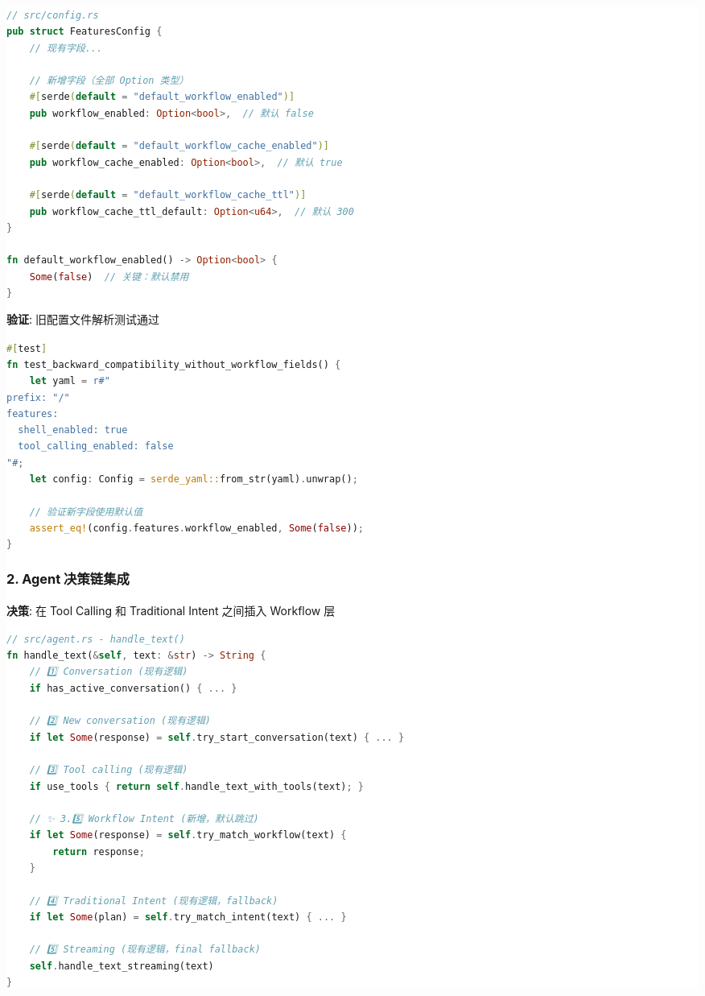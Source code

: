 ```rust
// src/config.rs
pub struct FeaturesConfig {
    // 现有字段...

    // 新增字段（全部 Option 类型）
    #[serde(default = "default_workflow_enabled")]
    pub workflow_enabled: Option<bool>,  // 默认 false

    #[serde(default = "default_workflow_cache_enabled")]
    pub workflow_cache_enabled: Option<bool>,  // 默认 true

    #[serde(default = "default_workflow_cache_ttl")]
    pub workflow_cache_ttl_default: Option<u64>,  // 默认 300
}

fn default_workflow_enabled() -> Option<bool> {
    Some(false)  // 关键：默认禁用
}
```

**验证**: 旧配置文件解析测试通过

```rust
#[test]
fn test_backward_compatibility_without_workflow_fields() {
    let yaml = r#"
prefix: "/"
features:
  shell_enabled: true
  tool_calling_enabled: false
"#;
    let config: Config = serde_yaml::from_str(yaml).unwrap();

    // 验证新字段使用默认值
    assert_eq!(config.features.workflow_enabled, Some(false));
}
```

### 2. Agent 决策链集成

**决策**: 在 Tool Calling 和 Traditional Intent 之间插入 Workflow 层

```rust
// src/agent.rs - handle_text()
fn handle_text(&self, text: &str) -> String {
    // 1️⃣ Conversation (现有逻辑)
    if has_active_conversation() { ... }

    // 2️⃣ New conversation (现有逻辑)
    if let Some(response) = self.try_start_conversation(text) { ... }

    // 3️⃣ Tool calling (现有逻辑)
    if use_tools { return self.handle_text_with_tools(text); }

    // ✨ 3.5️⃣ Workflow Intent (新增，默认跳过)
    if let Some(response) = self.try_match_workflow(text) {
        return response;
    }

    // 4️⃣ Traditional Intent (现有逻辑，fallback)
    if let Some(plan) = self.try_match_intent(text) { ... }

    // 5️⃣ Streaming (现有逻辑，final fallback)
    self.handle_text_streaming(text)
}
```